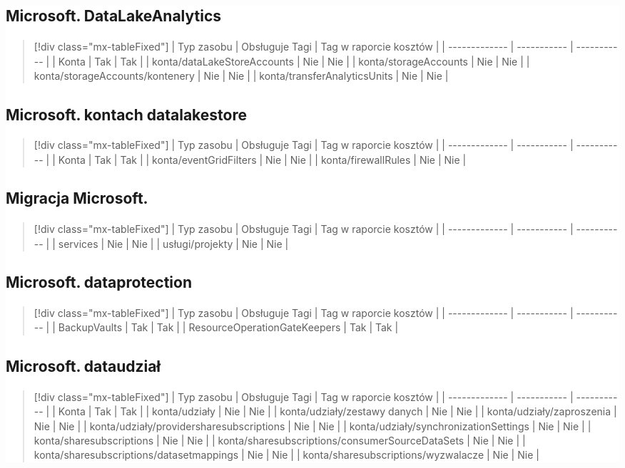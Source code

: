 ## <a name="microsoftdatalakeanalytics"></a>Microsoft. DataLakeAnalytics

> [!div class="mx-tableFixed"]
> | Typ zasobu | Obsługuje Tagi | Tag w raporcie kosztów |
> | ------------- | ----------- | ----------- |
> | Konta | Tak | Tak |
> | konta/dataLakeStoreAccounts | Nie | Nie |
> | konta/storageAccounts | Nie | Nie |
> | konta/storageAccounts/kontenery | Nie | Nie |
> | konta/transferAnalyticsUnits | Nie | Nie |

## <a name="microsoftdatalakestore"></a>Microsoft. kontach datalakestore

> [!div class="mx-tableFixed"]
> | Typ zasobu | Obsługuje Tagi | Tag w raporcie kosztów |
> | ------------- | ----------- | ----------- |
> | Konta | Tak | Tak |
> | konta/eventGridFilters | Nie | Nie |
> | konta/firewallRules | Nie | Nie |

## <a name="microsoftdatamigration"></a>Migracja Microsoft.

> [!div class="mx-tableFixed"]
> | Typ zasobu | Obsługuje Tagi | Tag w raporcie kosztów |
> | ------------- | ----------- | ----------- |
> | services | Nie | Nie |
> | usługi/projekty | Nie | Nie |

## <a name="microsoftdataprotection"></a>Microsoft. dataprotection

> [!div class="mx-tableFixed"]
> | Typ zasobu | Obsługuje Tagi | Tag w raporcie kosztów |
> | ------------- | ----------- | ----------- |
> | BackupVaults | Tak | Tak |
> | ResourceOperationGateKeepers | Tak | Tak |

## <a name="microsoftdatashare"></a>Microsoft. dataudział

> [!div class="mx-tableFixed"]
> | Typ zasobu | Obsługuje Tagi | Tag w raporcie kosztów |
> | ------------- | ----------- | ----------- |
> | Konta | Tak | Tak |
> | konta/udziały | Nie | Nie |
> | konta/udziały/zestawy danych | Nie | Nie |
> | konta/udziały/zaproszenia | Nie | Nie |
> | konta/udziały/providersharesubscriptions | Nie | Nie |
> | konta/udziały/synchronizationSettings | Nie | Nie |
> | konta/sharesubscriptions | Nie | Nie |
> | konta/sharesubscriptions/consumerSourceDataSets | Nie | Nie |
> | konta/sharesubscriptions/datasetmappings | Nie | Nie |
> | konta/sharesubscriptions/wyzwalacze | Nie | Nie |
